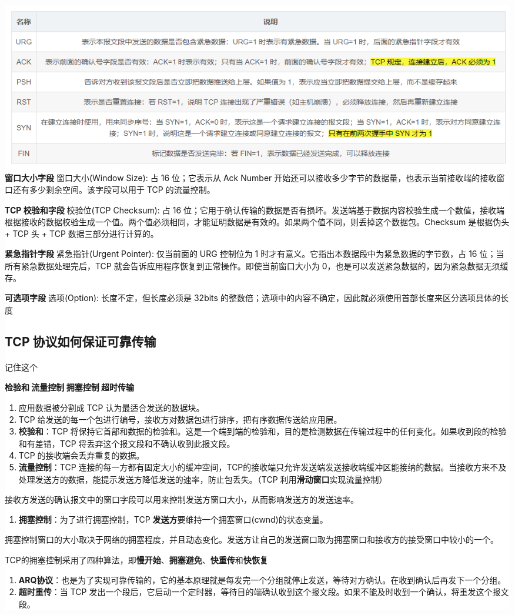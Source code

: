 ![image-20220704105009006](计算机网络面经/image-20220704105009006.png)
**窗口大小字段**
窗口大小(Window Size): 占 16 位；它表示从 Ack Number 开始还可以接收多少字节的数据量，也表示当前接收端的接收窗口还有多少剩余空间。该字段可以用于 TCP 的流量控制。

**TCP 校验和字段**
校验位(TCP Checksum): 占 16 位；它用于确认传输的数据是否有损坏。发送端基于数据内容校验生成一个数值，接收端根据接收的数据校验生成一个值。两个值必须相同，才能证明数据是有效的。如果两个值不同，则丢掉这个数据包。Checksum 是根据伪头 + TCP 头 + TCP 数据三部分进行计算的。

**紧急指针字段**
紧急指针(Urgent Pointer): 仅当前面的 URG 控制位为 1 时才有意义。它指出本数据段中为紧急数据的字节数，占 16 位；当所有紧急数据处理完后，TCP 就会告诉应用程序恢复到正常操作。即使当前窗口大小为 0，也是可以发送紧急数据的，因为紧急数据无须缓存。

**可选项字段**
选项(Option): 长度不定，但长度必须是 32bits 的整数倍；选项中的内容不确定，因此就必须使用首部长度来区分选项具体的长度



## TCP 协议如何保证可靠传输

记住这个

**检验和 流量控制 拥塞控制 超时传输**

1. 应用数据被分割成 TCP 认为最适合发送的数据块。
2. TCP 给发送的每一个包进行编号，接收方对数据包进行排序，把有序数据传送给应用层。
3. **校验和**：TCP 将保持它首部和数据的检验和。这是一个端到端的检验和，目的是检测数据在传输过程中的任何变化。如果收到段的检验和有差错，TCP 将丢弃这个报文段和不确认收到此报文段。
4. TCP 的接收端会丢弃重复的数据。
5. **流量控制**：TCP 连接的每一方都有固定大小的缓冲空间，TCP的接收端只允许发送端发送接收端缓冲区能接纳的数据。当接收方来不及处理发送方的数据，能提示发送方降低发送的速率，防止包丢失。（TCP 利用**滑动窗口**实现流量控制）

接收方发送的确认报文中的窗口字段可以用来控制发送方窗口大小，从而影响发送方的发送速率。

1. **拥塞控制**：为了进行拥塞控制，TCP **发送方**要维持一个拥塞窗口(cwnd)的状态变量。

拥塞控制窗口的大小取决于网络的拥塞程度，并且动态变化。发送方让自己的发送窗口取为拥塞窗口和接收方的接受窗口中较小的一个。

TCP的拥塞控制采用了四种算法，即**慢开始**、**拥塞避免**、**快重传**和**快恢复**

1. **ARQ协议**：也是为了实现可靠传输的，它的基本原理就是每发完一个分组就停止发送，等待对方确认。在收到确认后再发下一个分组。
2. **超时重传**：当 TCP 发出一个段后，它启动一个定时器，等待目的端确认收到这个报文段。如果不能及时收到一个确认，将重发这个报文段。


